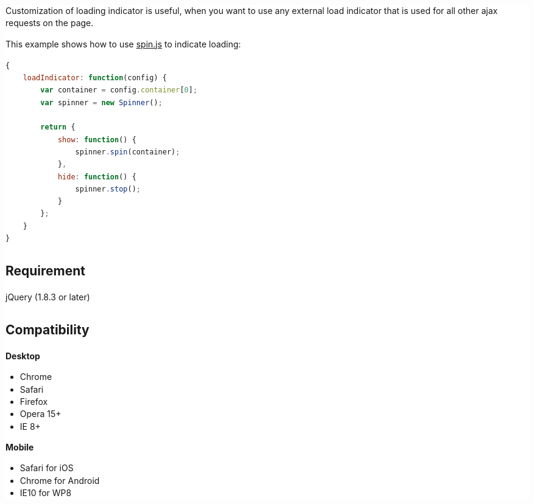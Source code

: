 
Customization of loading indicator is useful, when you want to use any external load indicator that is used for all other ajax requests on the page.

This example shows how to use [spin.js](http://fgnass.github.io/spin.js/) to indicate loading:

```javascript
{
    loadIndicator: function(config) {
        var container = config.container[0];
        var spinner = new Spinner();

        return {
            show: function() {
                spinner.spin(container);
            },
            hide: function() {
                spinner.stop();
            }
        };
    }
}
```

## Requirement

jQuery (1.8.3 or later)


## Compatibility

**Desktop**

* Chrome
* Safari
* Firefox
* Opera 15+
* IE 8+

**Mobile**

* Safari for iOS
* Chrome for Android
* IE10 for WP8
